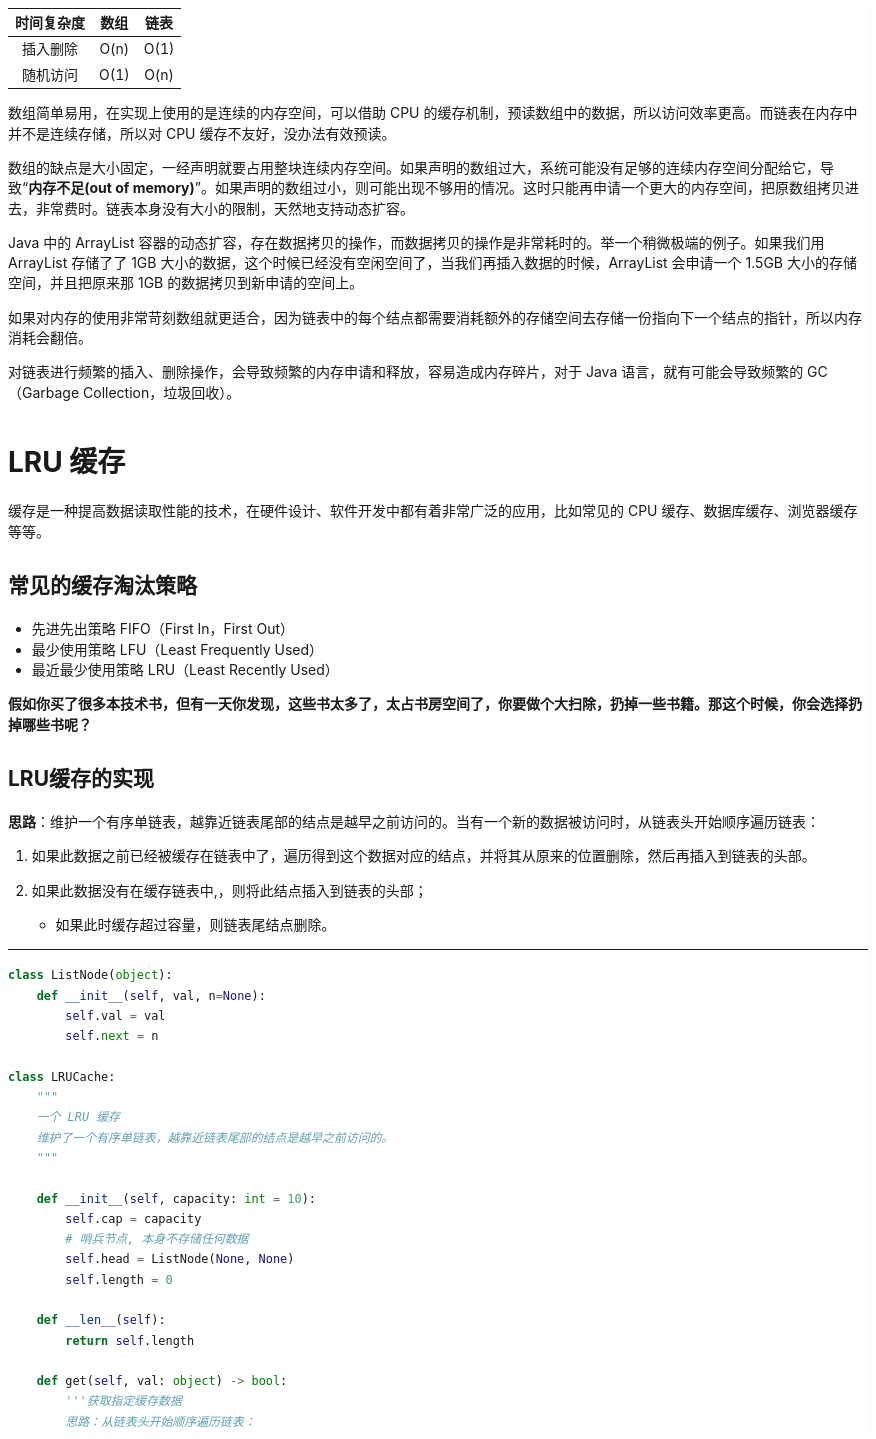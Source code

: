| 时间复杂度 | 数组 | 链表 |
| :--------: | :--: | :--: |
|  插入删除  | O(n) | O(1) |
|  随机访问  | O(1) | O(n) |

数组简单易用，在实现上使用的是连续的内存空间，可以借助 CPU 的缓存机制，预读数组中的数据，所以访问效率更高。而链表在内存中并不是连续存储，所以对 CPU 缓存不友好，没办法有效预读。

数组的缺点是大小固定，一经声明就要占用整块连续内存空间。如果声明的数组过大，系统可能没有足够的连续内存空间分配给它，导致“**内存不足(out  of  memory)**”。如果声明的数组过小，则可能出现不够用的情况。这时只能再申请一个更大的内存空间，把原数组拷贝进去，非常费时。链表本身没有大小的限制，天然地支持动态扩容。

Java 中的 ArrayList 容器的动态扩容，存在数据拷贝的操作，而数据拷贝的操作是非常耗时的。举一个稍微极端的例子。如果我们用  ArrayList 存储了了 1GB 大小的数据，这个时候已经没有空闲空间了，当我们再插入数据的时候，ArrayList 会申请一个  1.5GB 大小的存储空间，并且把原来那 1GB 的数据拷贝到新申请的空间上。

如果对内存的使用非常苛刻数组就更适合，因为链表中的每个结点都需要消耗额外的存储空间去存储一份指向下一个结点的指针，所以内存消耗会翻倍。

对链表进行频繁的插入、删除操作，会导致频繁的内存申请和释放，容易造成内存碎片，对于 Java 语言，就有可能会导致频繁的 GC（Garbage Collection，垃圾回收）。

# LRU 缓存

缓存是一种提高数据读取性能的技术，在硬件设计、软件开发中都有着非常广泛的应用，比如常见的 CPU 缓存、数据库缓存、浏览器缓存等等。

## 常见的缓存淘汰策略

- 先进先出策略  FIFO（First In，First Out）
- 最少使用策略 LFU（Least Frequently Used）
- 最近最少使用策略  LRU（Least Recently Used）

**假如你买了很多本技术书，但有一天你发现，这些书太多了，太占书房空间了，你要做个大扫除，扔掉一些书籍。那这个时候，你会选择扔掉哪些书呢？**



## LRU缓存的实现

**思路**：维护一个有序单链表，越靠近链表尾部的结点是越早之前访问的。当有一个新的数据被访问时，从链表头开始顺序遍历链表：

1. 如果此数据之前已经被缓存在链表中了，遍历得到这个数据对应的结点，并将其从原来的位置删除，然后再插入到链表的头部。

2. 如果此数据没有在缓存链表中,，则将此结点插入到链表的头部；

   - 如果此时缓存超过容量，则链表尾结点删除。

---

```python
class ListNode(object):
    def __init__(self, val, n=None):
        self.val = val
        self.next = n

class LRUCache:
    """
    一个 LRU 缓存
    维护了一个有序单链表，越靠近链表尾部的结点是越早之前访问的。
    """

    def __init__(self, capacity: int = 10):
        self.cap = capacity
        # 哨兵节点, 本身不存储任何数据
        self.head = ListNode(None, None)
        self.length = 0

    def __len__(self):
        return self.length

    def get(self, val: object) -> bool:
        '''获取指定缓存数据
        思路：从链表头开始顺序遍历链表：
```